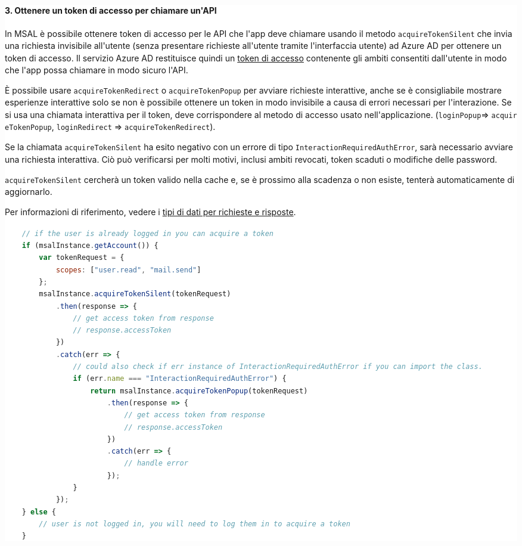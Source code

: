 #### <a name="3-get-an-access-token-to-call-an-api"></a>3. Ottenere un token di accesso per chiamare un'API

In MSAL è possibile ottenere token di accesso per le API che l'app deve chiamare usando il metodo `acquireTokenSilent` che invia una richiesta invisibile all'utente (senza presentare richieste all'utente tramite l'interfaccia utente) ad Azure AD per ottenere un token di accesso. Il servizio Azure AD restituisce quindi un [token di accesso](https://docs.microsoft.com/azure/active-directory/develop/access-tokens) contenente gli ambiti consentiti dall'utente in modo che l'app possa chiamare in modo sicuro l'API.

È possibile usare `acquireTokenRedirect` o `acquireTokenPopup` per avviare richieste interattive, anche se è consigliabile mostrare esperienze interattive solo se non è possibile ottenere un token in modo invisibile a causa di errori necessari per l'interazione. Se si usa una chiamata interattiva per il token, deve corrispondere al metodo di accesso usato nell'applicazione. (`loginPopup`=> `acquireTokenPopup`, `loginRedirect` => `acquireTokenRedirect`).

Se la chiamata `acquireTokenSilent` ha esito negativo con un errore di tipo `InteractionRequiredAuthError`, sarà necessario avviare una richiesta interattiva.  Ciò può verificarsi per molti motivi, inclusi ambiti revocati, token scaduti o modifiche delle password.

`acquireTokenSilent` cercherà un token valido nella cache e, se è prossimo alla scadenza o non esiste, tenterà automaticamente di aggiornarlo.

Per informazioni di riferimento, vedere i [tipi di dati per richieste e risposte](https://github.com/AzureAD/microsoft-authentication-library-for-js/wiki/MSAL.js-1.0.0-api-release#signing-in-and-getting-tokens-with-msaljs).

```JavaScript
    // if the user is already logged in you can acquire a token
    if (msalInstance.getAccount()) {
        var tokenRequest = {
            scopes: ["user.read", "mail.send"]
        };
        msalInstance.acquireTokenSilent(tokenRequest)
            .then(response => {
                // get access token from response
                // response.accessToken
            })
            .catch(err => {
                // could also check if err instance of InteractionRequiredAuthError if you can import the class.
                if (err.name === "InteractionRequiredAuthError") {
                    return msalInstance.acquireTokenPopup(tokenRequest)
                        .then(response => {
                            // get access token from response
                            // response.accessToken
                        })
                        .catch(err => {
                            // handle error
                        });
                }
            });
    } else {
        // user is not logged in, you will need to log them in to acquire a token
    }
```
